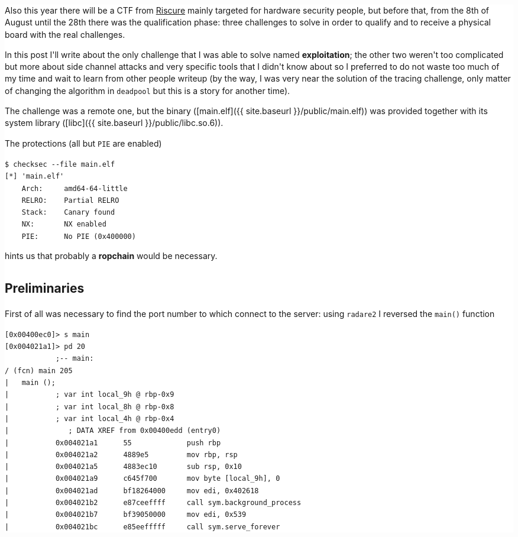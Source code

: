 


Also this year there will be a CTF from [Riscure](https://www.riscure.com/) mainly targeted
for hardware security people, but before that, from the 8th of August until the 28th
there was the qualification phase: three challenges to solve in order to qualify and to
receive a physical board with the real challenges.

In this post I'll write about the only challenge that I was able to solve named **exploitation**;
the other two weren't too complicated but more about side channel attacks and
very specific tools that I didn't know about so I preferred to do not waste too much of my time
and wait to learn from other people writeup (by the way, I was very near
the solution of the tracing challenge, only matter of changing the algorithm
in ``deadpool`` but this is a story for another time).

The challenge was a remote one, but the binary ([main.elf]({{ site.baseurl }}/public/main.elf))
was provided together with its system library ([libc]({{ site.baseurl }}/public/libc.so.6)).

The protections (all but ``PIE`` are enabled)

```
$ checksec --file main.elf
[*] 'main.elf'
    Arch:     amd64-64-little
    RELRO:    Partial RELRO
    Stack:    Canary found
    NX:       NX enabled
    PIE:      No PIE (0x400000)
```

hints us that probably a **ropchain** would be necessary.

## Preliminaries

First of all was necessary to find the port number to which connect to the
server: using ``radare2`` I reversed the ``main()`` function

```
[0x00400ec0]> s main
[0x004021a1]> pd 20
            ;-- main:
/ (fcn) main 205
|   main ();
|           ; var int local_9h @ rbp-0x9
|           ; var int local_8h @ rbp-0x8
|           ; var int local_4h @ rbp-0x4
|              ; DATA XREF from 0x00400edd (entry0)
|           0x004021a1      55             push rbp
|           0x004021a2      4889e5         mov rbp, rsp
|           0x004021a5      4883ec10       sub rsp, 0x10
|           0x004021a9      c645f700       mov byte [local_9h], 0
|           0x004021ad      bf18264000     mov edi, 0x402618
|           0x004021b2      e87ceeffff     call sym.background_process
|           0x004021b7      bf39050000     mov edi, 0x539
|           0x004021bc      e85eefffff     call sym.serve_forever
```
